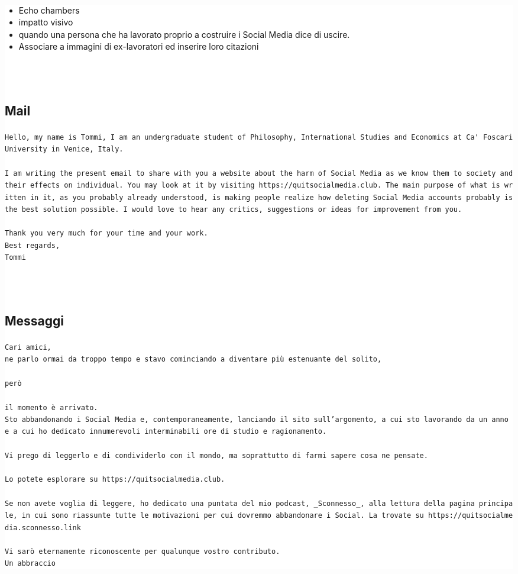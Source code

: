 - Echo chambers
- impatto visivo
- quando una persona che ha lavorato proprio a costruire i Social Media dice di uscire.
- Associare a immagini di ex-lavoratori ed inserire loro citazioni

<br>
<br>

## Mail

```
Hello, my name is Tommi, I am an undergraduate student of Philosophy, International Studies and Economics at Ca' Foscari University in Venice, Italy.

I am writing the present email to share with you a website about the harm of Social Media as we know them to society and their effects on individual. You may look at it by visiting https://quitsocialmedia.club. The main purpose of what is written in it, as you probably already understood, is making people realize how deleting Social Media accounts probably is the best solution possible. I would love to hear any critics, suggestions or ideas for improvement from you.

Thank you very much for your time and your work.
Best regards,
Tommi
```

<br>
<br>

## Messaggi

```
Cari amici,
ne parlo ormai da troppo tempo e stavo cominciando a diventare più estenuante del solito,

però

il momento è arrivato.
Sto abbandonando i Social Media e, contemporaneamente, lanciando il sito sull’argomento, a cui sto lavorando da un anno e a cui ho dedicato innumerevoli interminabili ore di studio e ragionamento.

Vi prego di leggerlo e di condividerlo con il mondo, ma soprattutto di farmi sapere cosa ne pensate.

Lo potete esplorare su https://quitsocialmedia.club.

Se non avete voglia di leggere, ho dedicato una puntata del mio podcast, _Sconnesso_, alla lettura della pagina principale, in cui sono riassunte tutte le motivazioni per cui dovremmo abbandonare i Social. La trovate su https://quitsocialmedia.sconnesso.link

Vi sarò eternamente riconoscente per qualunque vostro contributo.
Un abbraccio
```
